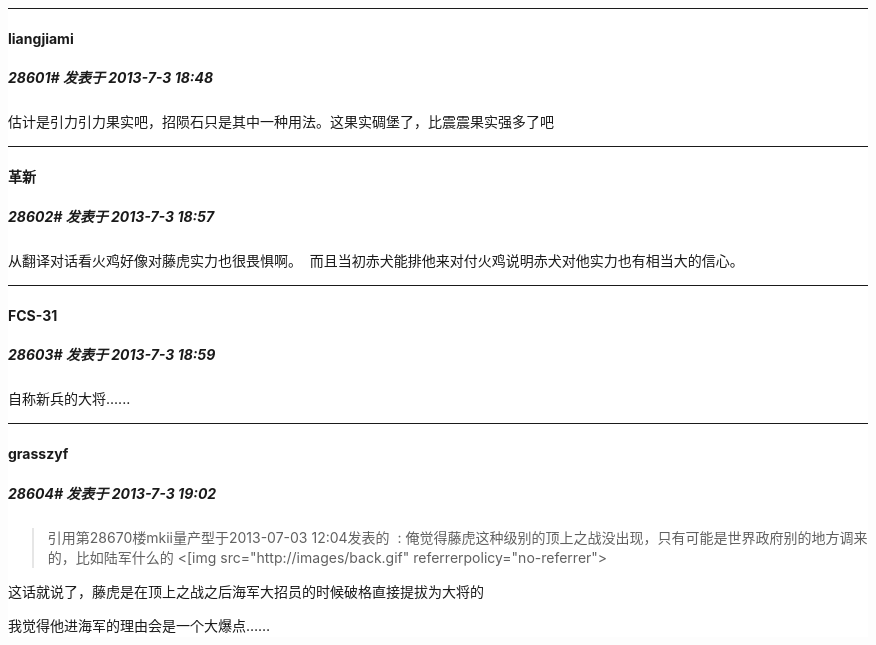 




-----

####  liangjiami  
##### 28601#       发表于 2013-7-3 18:48




估计是引力引力果实吧，招陨石只是其中一种用法。这果实碉堡了，比震震果实强多了吧







-----

####  革新  
##### 28602#       发表于 2013-7-3 18:57




从翻译对话看火鸡好像对藤虎实力也很畏惧啊。  而且当初赤犬能排他来对付火鸡说明赤犬对他实力也有相当大的信心。







-----

####  FCS-31  
##### 28603#       发表于 2013-7-3 18:59




自称新兵的大将......







-----

####  grasszyf  
##### 28604#       发表于 2013-7-3 19:02



<blockquote>引用第28670楼mkii量产型于2013-07-03 12:04发表的  :
俺觉得藤虎这种级别的顶上之战没出现，只有可能是世界政府别的地方调来的，比如陆军什么的 <[img src="http://images/back.gif" referrerpolicy="no-referrer"></blockquote>
这话就说了，藤虎是在顶上之战之后海军大招员的时候破格直接提拔为大将的

我觉得他进海军的理由会是一个大爆点……



